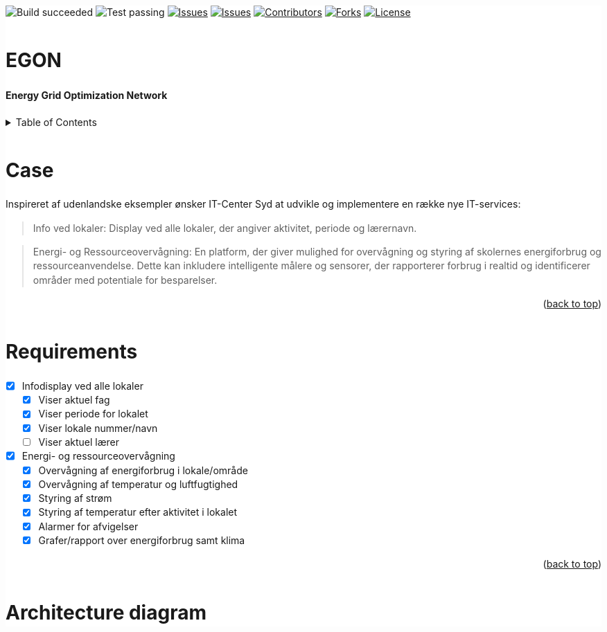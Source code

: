 ![Build succeeded][build-shield]
![Test passing][test-shield]
[![Issues][issues-shield]][issues-url]
[![Issues][closed-shield]][issues-url]
[![Contributors][contributors-shield]][contributors-url]
[![Forks][forks-shield]][forks-url]
[![License][license-shield]][license-url]

# EGON
#### Energy Grid Optimization Network

<details><summary>Table of Contents</summary></details>

# Case
Inspireret af udenlandske eksempler ønsker IT-Center Syd at udvikle og implementere en række nye IT-services:
> Info ved lokaler: Display ved alle lokaler, der angiver aktivitet, periode og lærernavn.

> Energi- og Ressourceovervågning: En platform, der giver mulighed for overvågning og styring af skolernes energiforbrug og ressourceanvendelse. Dette kan inkludere intelligente målere og sensorer, der rapporterer forbrug i realtid og identificerer områder med potentiale for besparelser.
<p align="right">(<a href="#top">back to top</a>)</p>

# Requirements
- [X] Infodisplay ved alle lokaler
  - [X] Viser aktuel fag
  - [X] Viser periode for lokalet
  - [X] Viser lokale nummer/navn
  - [ ] Viser aktuel lærer
- [X] Energi- og ressourceovervågning
  - [x] Overvågning af energiforbrug i lokale/område
  - [x] Overvågning af temperatur og luftfugtighed
  - [x] Styring af strøm
  - [x] Styring af temperatur efter aktivitet i lokalet
  - [x] Alarmer for afvigelser
  - [x] Grafer/rapport over energiforbrug samt klima
<p align="right">(<a href="#top">back to top</a>)</p>

# Architecture diagram

[build-shield]: https://img.shields.io/badge/Build-passed-brightgreen.svg
[test-shield]: https://img.shields.io/badge/Tests-passed-brightgreen.svg
[contributors-shield]: https://img.shields.io/github/contributors/nicolaiheuck/Engery.IoT.svg?style=badge
[contributors-url]: https://github.com/nicolaiheuck/Engery.IoT/graphs/contributors
[forks-shield]: https://img.shields.io/github/forks/nicolaiheuck/Engery.IoT.svg?style=badge
[forks-url]: https://github.com/nicolaiheuck/Engery.IoT/network/members
[issues-shield]: https://img.shields.io/github/issues/nicolaiheuck/Engery.IoT.svg?style=badge
[closed-shield]: https://img.shields.io/github/issues-closed/nicolaiheuck/Engery.IoT?label=%20
[issues-url]: https://github.com/nicolaiheuck/Engery.IoT/issues
[license-shield]: https://img.shields.io/github/license/nicolaiheuck/Engery.IoT.svg?style=badge
[license-url]: https://github.com/nicolaiheuck/Engery.IoT/blob/master/LICENSE
[github-peter]: https://img.shields.io/badge/Peter_Hymøller-green?logo=Github&label=Github
[github-peter-link]: https://github.com/peterhym21
[github-nicolai]: https://img.shields.io/badge/Nicolai_Heuck-green?logo=Github&label=Github
[github-nicolai-link]: https://github.com/nicolaiheuck
[github-jan]: https://img.shields.io/badge/Jan_Andreasen-green?logo=Github&label=Github
[github-jan-link]: https://github.com/Thoroughbreed